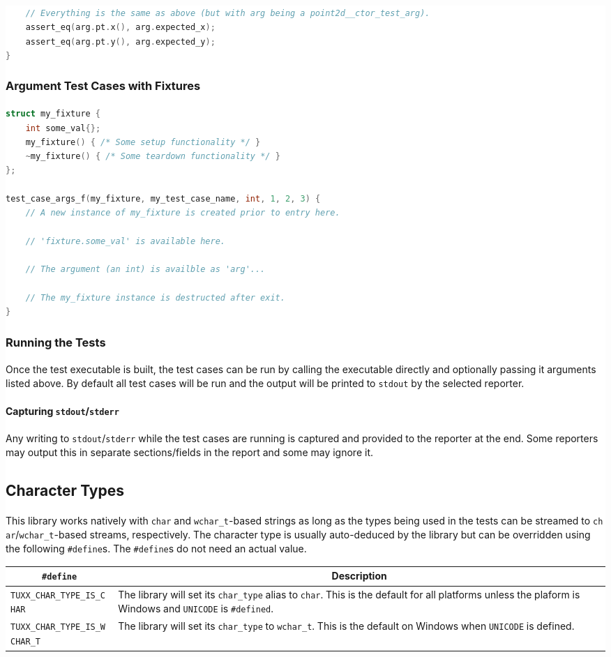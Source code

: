 ```C++
    // Everything is the same as above (but with arg being a point2d__ctor_test_arg).
    assert_eq(arg.pt.x(), arg.expected_x);
    assert_eq(arg.pt.y(), arg.expected_y);
}
```

### Argument Test Cases with Fixtures

```C++
struct my_fixture {
    int some_val{};
    my_fixture() { /* Some setup functionality */ }
    ~my_fixture() { /* Some teardown functionality */ }
};

test_case_args_f(my_fixture, my_test_case_name, int, 1, 2, 3) {
    // A new instance of my_fixture is created prior to entry here.

    // 'fixture.some_val' is available here.

    // The argument (an int) is availble as 'arg'...

    // The my_fixture instance is destructed after exit.
}
```

### Running the Tests

Once the test executable is built, the test cases can be run by calling the executable directly and
optionally passing it arguments listed above.
By default all test cases will be run and the output will be printed to `stdout` by the selected
reporter.

#### Capturing `stdout`/`stderr`

Any writing to `stdout`/`stderr` while the test cases are running is captured and provided to the
reporter at the end.
Some reporters may output this in separate sections/fields in the report and some may ignore it.

## Character Types

This library works natively with `char` and `wchar_t`-based strings as long as the types being used
in the tests can be streamed to `char`/`wchar_t`-based streams, respectively.
The character type is usually auto-deduced by the library but can be overridden using the following `#define`s.
The `#define`s do not need an actual value.

|`#define`|Description|
|-|-|
|`TUXX_CHAR_TYPE_IS_CHAR`|The library will set its `char_type` alias to `char`. This is the default for all platforms unless the plaform is Windows and `UNICODE` is `#defined`.|
|`TUXX_CHAR_TYPE_IS_WCHAR_T`|The library will set its `char_type` to `wchar_t`. This is the default on Windows when `UNICODE` is defined.|
